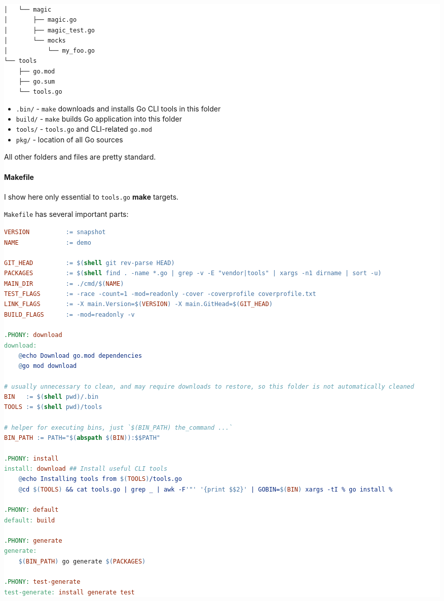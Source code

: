 ```shell
│   └── magic
│       ├── magic.go
│       ├── magic_test.go
│       └── mocks
│           └── my_foo.go
└── tools
    ├── go.mod
    ├── go.sum
    └── tools.go
```

- `.bin/` - `make` downloads and installs Go CLI tools in this folder
- `build/` - `make` builds Go application into this folder
- `tools/` - `tools.go` and CLI-related `go.mod`
- `pkg/` - location of all Go sources

All other folders and files are pretty standard.

#### Makefile

I show here only essential to `tools.go` **make** targets.

`Makefile` has several important parts:

```makefile
VERSION          := snapshot
NAME             := demo

GIT_HEAD         := $(shell git rev-parse HEAD)
PACKAGES         := $(shell find . -name *.go | grep -v -E "vendor|tools" | xargs -n1 dirname | sort -u)
MAIN_DIR         := ./cmd/$(NAME)
TEST_FLAGS       := -race -count=1 -mod=readonly -cover -coverprofile coverprofile.txt
LINK_FLAGS       := -X main.Version=$(VERSION) -X main.GitHead=$(GIT_HEAD)
BUILD_FLAGS      := -mod=readonly -v

.PHONY: download
download:
	@echo Download go.mod dependencies
	@go mod download

# usually unnecessary to clean, and may require downloads to restore, so this folder is not automatically cleaned
BIN   := $(shell pwd)/.bin
TOOLS := $(shell pwd)/tools

# helper for executing bins, just `$(BIN_PATH) the_command ...`
BIN_PATH := PATH="$(abspath $(BIN)):$$PATH"

.PHONY: install
install: download ## Install useful CLI tools
	@echo Installing tools from $(TOOLS)/tools.go
	@cd $(TOOLS) && cat tools.go | grep _ | awk -F'"' '{print $$2}' | GOBIN=$(BIN) xargs -tI % go install %

.PHONY: default
default: build

.PHONY: generate
generate:
	$(BIN_PATH) go generate $(PACKAGES)

.PHONY: test-generate
test-generate: install generate test

```
